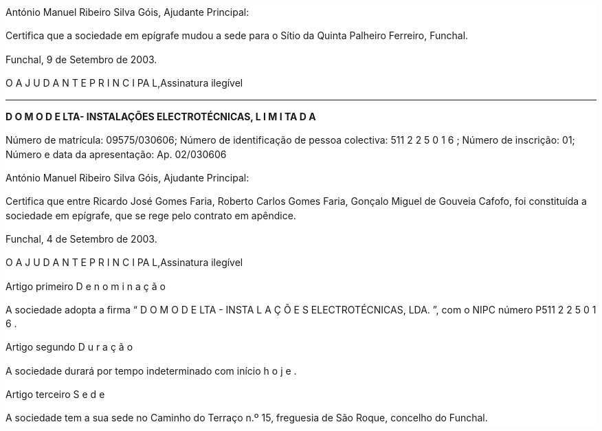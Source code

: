 
António Manuel Ribeiro Silva Góis, Ajudante Principal:


Certifica que a sociedade em epígrafe mudou a sede para o
Sítio da Quinta Palheiro Ferreiro, Funchal.


Funchal, 9 de Setembro de 2003.


O A J U D A N T E P R I N C I PA L,Assinatura ilegível




---

**D O M O D E LTA- INSTALAÇÕES ELECTROTÉCNICAS,
L I M I TA D A**


Número de matrícula: 09575/030606;
Número de identificação de pessoa colectiva: 511 2 2 5 0 1 6 ;
Número de inscrição: 01;
Número e data da apresentação: Ap. 02/030606


António Manuel Ribeiro Silva Góis, Ajudante Principal:


Certifica que entre Ricardo José Gomes Faria, Roberto
Carlos Gomes Faria, Gonçalo Miguel de Gouveia Cafofo, foi
constituída a sociedade em epígrafe, que se rege pelo contrato
em apêndice.


Funchal, 4 de Setembro de 2003.


O A J U D A N T E P R I N C I PA L,Assinatura ilegível


Artigo primeiro
D e n o m i n a ç ã o


A sociedade adopta a firma “ D O M O D E LTA - INSTA L A Ç Õ E S
ELECTROTÉCNICAS, LDA. ”, com o NIPC número P511 2 2 5 0 1 6 .


Artigo segundo
D u r a ç ã o


A sociedade durará por tempo indeterminado com início
h o j e .


Artigo terceiro
S e d e


A sociedade tem a sua sede no Caminho do Terraço n.º 15,
freguesia de São Roque, concelho do Funchal.

